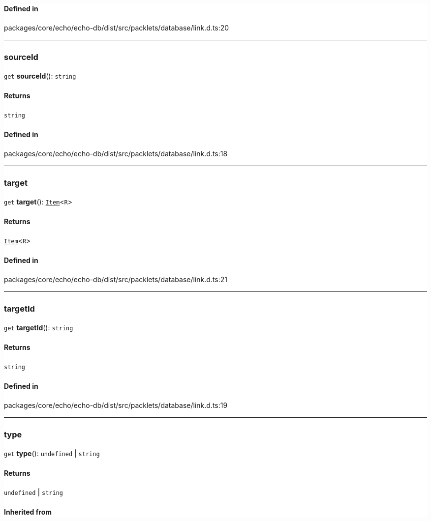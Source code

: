 #### Defined in

packages/core/echo/echo-db/dist/src/packlets/database/link.d.ts:20

___

### sourceId

`get` **sourceId**(): `string`

#### Returns

`string`

#### Defined in

packages/core/echo/echo-db/dist/src/packlets/database/link.d.ts:18

___

### target

`get` **target**(): [`Item`](dxos_client.Item.md)<`R`\>

#### Returns

[`Item`](dxos_client.Item.md)<`R`\>

#### Defined in

packages/core/echo/echo-db/dist/src/packlets/database/link.d.ts:21

___

### targetId

`get` **targetId**(): `string`

#### Returns

`string`

#### Defined in

packages/core/echo/echo-db/dist/src/packlets/database/link.d.ts:19

___

### type

`get` **type**(): `undefined` \| `string`

#### Returns

`undefined` \| `string`

#### Inherited from
